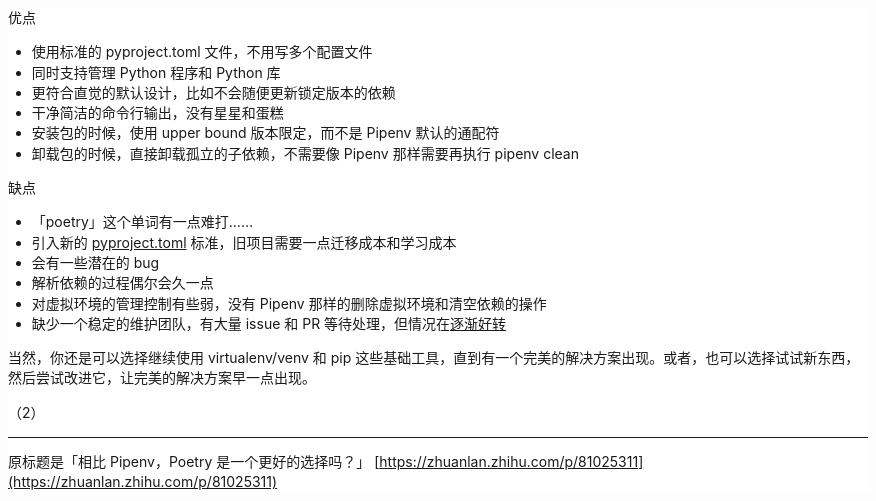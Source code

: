优点

*   使用标准的 pyproject.toml 文件，不用写多个配置文件
*   同时支持管理 Python 程序和 Python 库
*   更符合直觉的默认设计，比如不会随便更新锁定版本的依赖
*   干净简洁的命令行输出，没有星星和蛋糕
*   安装包的时候，使用 upper bound 版本限定，而不是 Pipenv 默认的通配符
*   卸载包的时候，直接卸载孤立的子依赖，不需要像 Pipenv 那样需要再执行 pipenv clean

缺点

*   「poetry」这个单词有一点难打……
*   引入新的 [pyproject.toml](https://link.zhihu.com/?target=https%3A//poetry.eustace.io/docs/pyproject/) 标准，旧项目需要一点迁移成本和学习成本
*   会有一些潜在的 bug
*   解析依赖的过程偶尔会久一点
*   对虚拟环境的管理控制有些弱，没有 Pipenv 那样的删除虚拟环境和清空依赖的操作
*   缺少一个稳定的维护团队，有大量 issue 和 PR 等待处理，但情况在[逐渐好转](https://link.zhihu.com/?target=https%3A//github.com/sdispater/poetry/issues/969)

当然，你还是可以选择继续使用 virtualenv/venv 和 pip 这些基础工具，直到有一个完美的解决方案出现。或者，也可以选择试试新东西，然后尝试改进它，让完美的解决方案早一点出现。

（2）

* * *

原标题是「相比 Pipenv，Poetry 是一个更好的选择吗？」
[https://zhuanlan.zhihu.com/p/81025311](https://zhuanlan.zhihu.com/p/81025311)